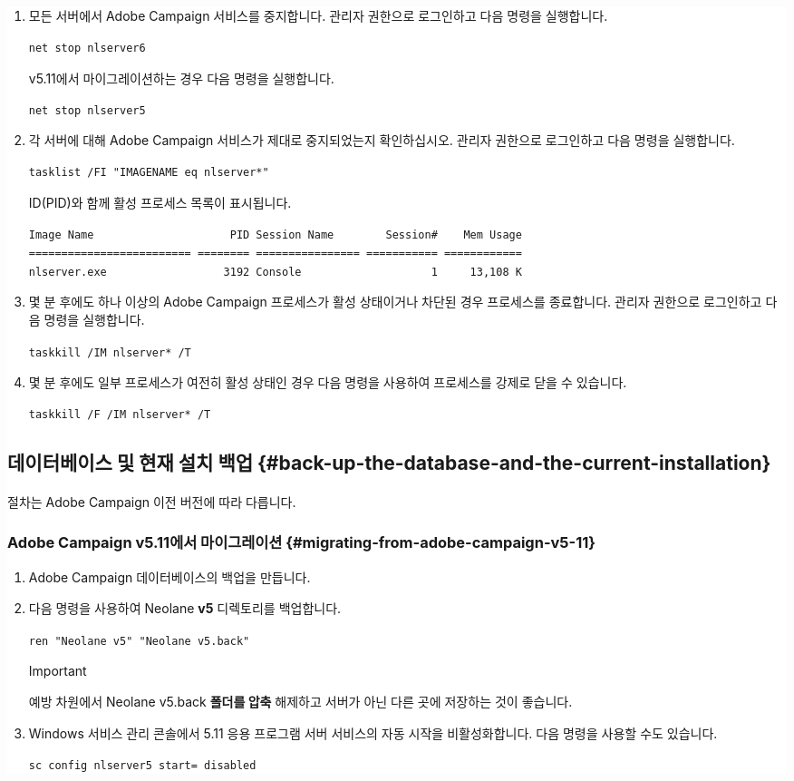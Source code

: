 1. 모든 서버에서 Adobe Campaign 서비스를 중지합니다. 관리자 권한으로 로그인하고 다음 명령을 실행합니다.

   ```
   net stop nlserver6
   ```

   v5.11에서 마이그레이션하는 경우 다음 명령을 실행합니다.

   ```
   net stop nlserver5
   ```

1. 각 서버에 대해 Adobe Campaign 서비스가 제대로 중지되었는지 확인하십시오. 관리자 권한으로 로그인하고 다음 명령을 실행합니다.

   ```
   tasklist /FI "IMAGENAME eq nlserver*"
   ```

   ID(PID)와 함께 활성 프로세스 목록이 표시됩니다.

   ```
   Image Name                     PID Session Name        Session#    Mem Usage
   ========================= ======== ================ =========== ============
   nlserver.exe                  3192 Console                    1     13,108 K
   ```

1. 몇 분 후에도 하나 이상의 Adobe Campaign 프로세스가 활성 상태이거나 차단된 경우 프로세스를 종료합니다. 관리자 권한으로 로그인하고 다음 명령을 실행합니다.

   ```
   taskkill /IM nlserver* /T
   ```

1. 몇 분 후에도 일부 프로세스가 여전히 활성 상태인 경우 다음 명령을 사용하여 프로세스를 강제로 닫을 수 있습니다.

   ```
   taskkill /F /IM nlserver* /T
   ```

## 데이터베이스 및 현재 설치 백업 {#back-up-the-database-and-the-current-installation}

절차는 Adobe Campaign 이전 버전에 따라 다릅니다.

### Adobe Campaign v5.11에서 마이그레이션 {#migrating-from-adobe-campaign-v5-11}

1. Adobe Campaign 데이터베이스의 백업을 만듭니다.
1. 다음 명령을 사용하여 Neolane **v5** 디렉토리를 백업합니다.

   ```
   ren "Neolane v5" "Neolane v5.back"
   ```

   >[!IMPORTANT]
   >
   >예방 차원에서 Neolane v5.back **폴더를 압축** 해제하고 서버가 아닌 다른 곳에 저장하는 것이 좋습니다.

1. Windows 서비스 관리 콘솔에서 5.11 응용 프로그램 서버 서비스의 자동 시작을 비활성화합니다. 다음 명령을 사용할 수도 있습니다.

   ```
   sc config nlserver5 start= disabled
   ```
